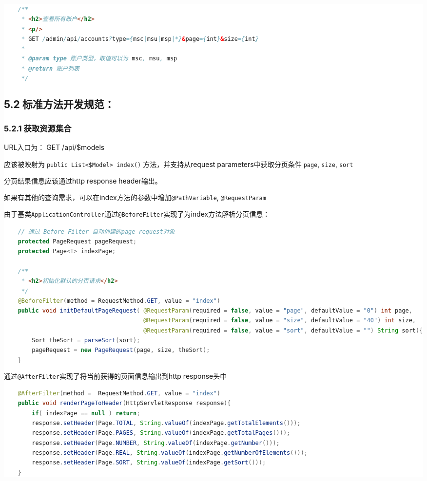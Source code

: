 ```java
    /**
     * <h2>查看所有账户</h2>
     * <p/>
     * GET /admin/api/accounts?type={msc|msu|msp|*}&page={int}&size={int}
     *
     * @param type 账户类型，取值可以为 msc, msu, msp
     * @return 账户列表
     */
```


## 5.2 标准方法开发规范：

### 5.2.1 获取资源集合

URL入口为： GET /api/$models
   
应该被映射为 `public List<$Model> index()` 方法，并支持从request parameters中获取分页条件 `page`, `size`, `sort`
   
分页结果信息应该通过http response header输出。
   
如果有其他的查询需求，可以在index方法的参数中增加`@PathVariable`, `@RequestParam`

由于基类`ApplicationController`通过`@BeforeFilter`实现了为index方法解析分页信息：
   
```java
    // 通过 Before Filter 自动创建的page request对象
    protected PageRequest pageRequest;
    protected Page<T> indexPage;

    /**
     * <h2>初始化默认的分页请求</h2>
     */
    @BeforeFilter(method = RequestMethod.GET, value = "index")
    public void initDefaultPageRequest( @RequestParam(required = false, value = "page", defaultValue = "0") int page,
                                        @RequestParam(required = false, value = "size", defaultValue = "40") int size,
                                        @RequestParam(required = false, value = "sort", defaultValue = "") String sort){
        Sort theSort = parseSort(sort);
        pageRequest = new PageRequest(page, size, theSort);
    }
```
   
通过`@AfterFilter`实现了将当前获得的页面信息输出到http response头中
   
```java
    @AfterFilter(method =  RequestMethod.GET, value = "index")
    public void renderPageToHeader(HttpServletResponse response){
        if( indexPage == null ) return;
        response.setHeader(Page.TOTAL, String.valueOf(indexPage.getTotalElements()));
        response.setHeader(Page.PAGES, String.valueOf(indexPage.getTotalPages()));
        response.setHeader(Page.NUMBER, String.valueOf(indexPage.getNumber()));
        response.setHeader(Page.REAL, String.valueOf(indexPage.getNumberOfElements()));
        response.setHeader(Page.SORT, String.valueOf(indexPage.getSort()));
    }
```
